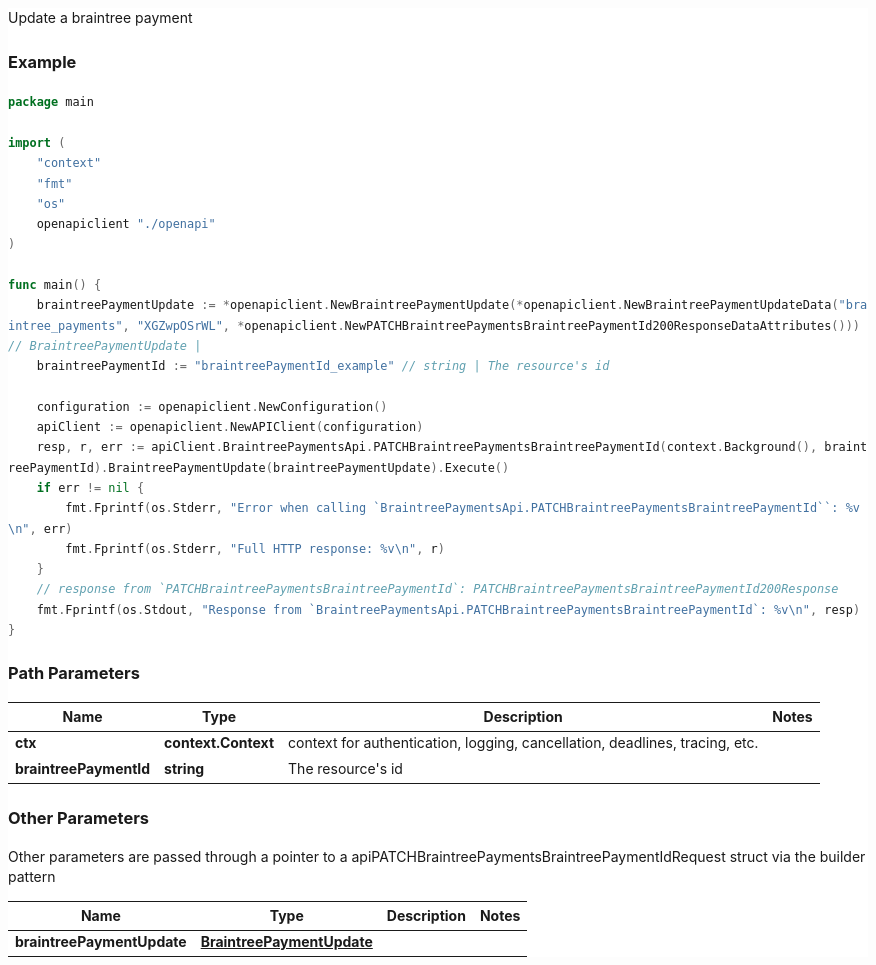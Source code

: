 Update a braintree payment



### Example

```go
package main

import (
    "context"
    "fmt"
    "os"
    openapiclient "./openapi"
)

func main() {
    braintreePaymentUpdate := *openapiclient.NewBraintreePaymentUpdate(*openapiclient.NewBraintreePaymentUpdateData("braintree_payments", "XGZwpOSrWL", *openapiclient.NewPATCHBraintreePaymentsBraintreePaymentId200ResponseDataAttributes())) // BraintreePaymentUpdate | 
    braintreePaymentId := "braintreePaymentId_example" // string | The resource's id

    configuration := openapiclient.NewConfiguration()
    apiClient := openapiclient.NewAPIClient(configuration)
    resp, r, err := apiClient.BraintreePaymentsApi.PATCHBraintreePaymentsBraintreePaymentId(context.Background(), braintreePaymentId).BraintreePaymentUpdate(braintreePaymentUpdate).Execute()
    if err != nil {
        fmt.Fprintf(os.Stderr, "Error when calling `BraintreePaymentsApi.PATCHBraintreePaymentsBraintreePaymentId``: %v\n", err)
        fmt.Fprintf(os.Stderr, "Full HTTP response: %v\n", r)
    }
    // response from `PATCHBraintreePaymentsBraintreePaymentId`: PATCHBraintreePaymentsBraintreePaymentId200Response
    fmt.Fprintf(os.Stdout, "Response from `BraintreePaymentsApi.PATCHBraintreePaymentsBraintreePaymentId`: %v\n", resp)
}
```

### Path Parameters


Name | Type | Description  | Notes
------------- | ------------- | ------------- | -------------
**ctx** | **context.Context** | context for authentication, logging, cancellation, deadlines, tracing, etc.
**braintreePaymentId** | **string** | The resource&#39;s id | 

### Other Parameters

Other parameters are passed through a pointer to a apiPATCHBraintreePaymentsBraintreePaymentIdRequest struct via the builder pattern


Name | Type | Description  | Notes
------------- | ------------- | ------------- | -------------
 **braintreePaymentUpdate** | [**BraintreePaymentUpdate**](BraintreePaymentUpdate.md) |  | 
